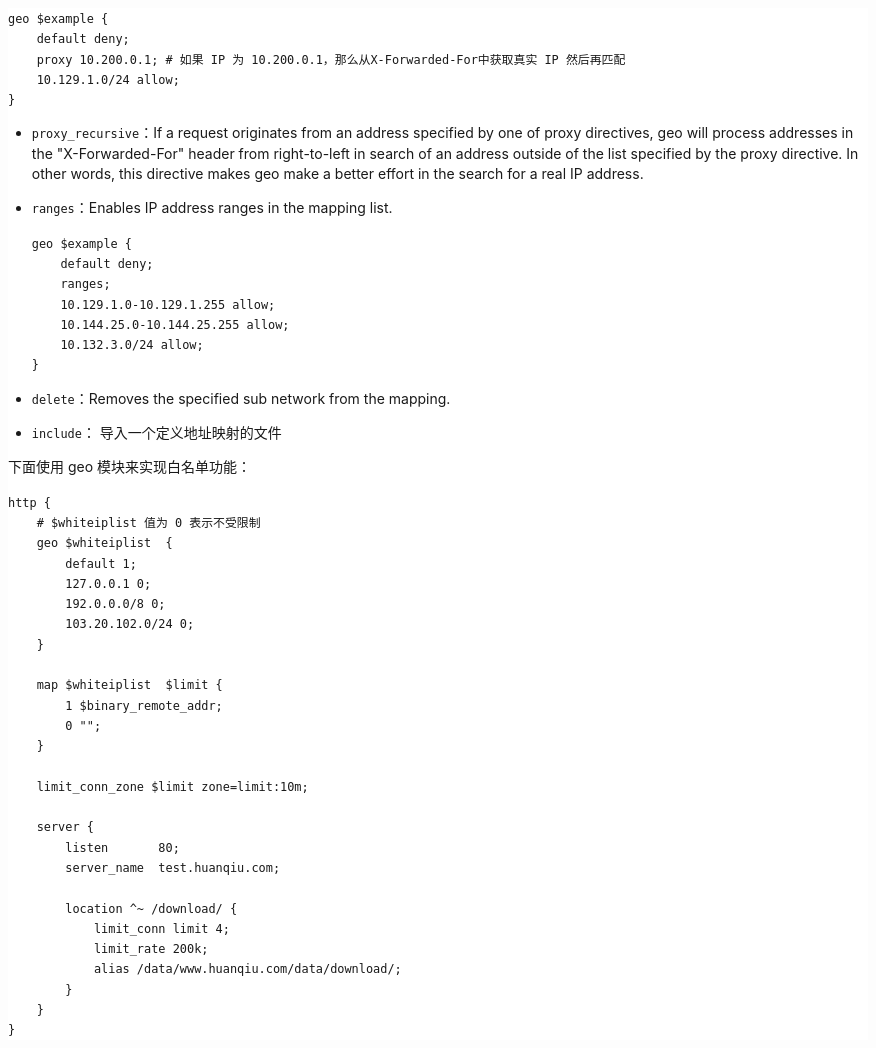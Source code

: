   ~~~nginx
  geo $example {
      default deny;
      proxy 10.200.0.1; # 如果 IP 为 10.200.0.1，那么从X-Forwarded-For中获取真实 IP 然后再匹配
      10.129.1.0/24 allow;
  }
  ~~~

- `proxy_recursive`：If a request originates from an address specified by one of proxy directives, geo will process addresses in the "X-Forwarded-For" header from right-to-left in search of an address outside of the list specified by the proxy directive. In other words, this directive makes geo make a better effort in the search for a real IP address.

- `ranges`：Enables IP address ranges in the mapping list.

  ~~~nginx
  geo $example {
      default deny;
      ranges;
      10.129.1.0-10.129.1.255 allow;
      10.144.25.0-10.144.25.255 allow;
      10.132.3.0/24 allow;
  }
  ~~~

- `delete`：Removes the specified sub network from the mapping.

- `include`： 导入一个定义地址映射的文件



下面使用 geo 模块来实现白名单功能：

~~~nginx
http {
    # $whiteiplist 值为 0 表示不受限制
    geo $whiteiplist  {
        default 1;
        127.0.0.1 0;
        192.0.0.0/8 0;
        103.20.102.0/24 0;
    }

    map $whiteiplist  $limit {
        1 $binary_remote_addr;
        0 "";
    }

    limit_conn_zone $limit zone=limit:10m;

    server {
        listen       80;
        server_name  test.huanqiu.com;

        location ^~ /download/ {
            limit_conn limit 4;
            limit_rate 200k;
            alias /data/www.huanqiu.com/data/download/;
        }
    }
}
~~~
